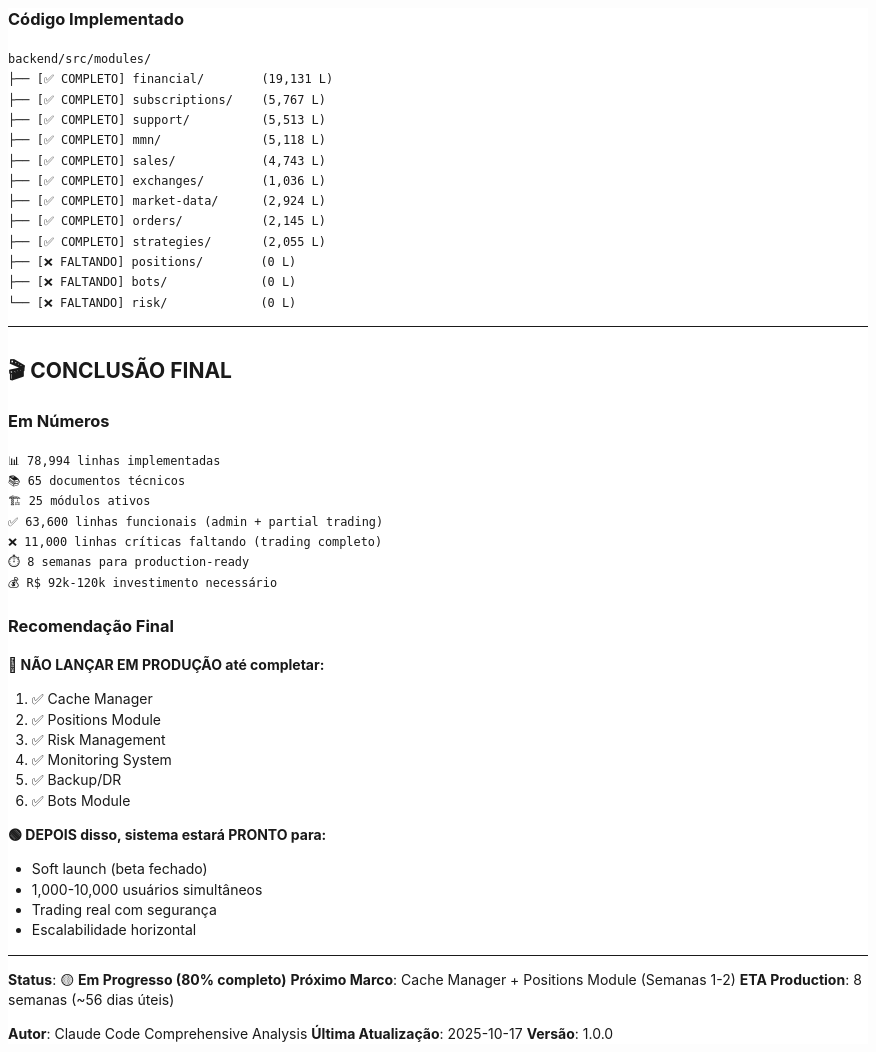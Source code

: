 ### Código Implementado

```
backend/src/modules/
├── [✅ COMPLETO] financial/        (19,131 L)
├── [✅ COMPLETO] subscriptions/    (5,767 L)
├── [✅ COMPLETO] support/          (5,513 L)
├── [✅ COMPLETO] mmn/              (5,118 L)
├── [✅ COMPLETO] sales/            (4,743 L)
├── [✅ COMPLETO] exchanges/        (1,036 L)
├── [✅ COMPLETO] market-data/      (2,924 L)
├── [✅ COMPLETO] orders/           (2,145 L)
├── [✅ COMPLETO] strategies/       (2,055 L)
├── [❌ FALTANDO] positions/        (0 L)
├── [❌ FALTANDO] bots/             (0 L)
└── [❌ FALTANDO] risk/             (0 L)
```

---

## 🎬 CONCLUSÃO FINAL

### Em Números

```
📊 78,994 linhas implementadas
📚 65 documentos técnicos
🏗️ 25 módulos ativos
✅ 63,600 linhas funcionais (admin + partial trading)
❌ 11,000 linhas críticas faltando (trading completo)
⏱️ 8 semanas para production-ready
💰 R$ 92k-120k investimento necessário
```

### Recomendação Final

**🔴 NÃO LANÇAR EM PRODUÇÃO até completar:**

1. ✅ Cache Manager
2. ✅ Positions Module
3. ✅ Risk Management
4. ✅ Monitoring System
5. ✅ Backup/DR
6. ✅ Bots Module

**🟢 DEPOIS disso, sistema estará PRONTO para:**

- Soft launch (beta fechado)
- 1,000-10,000 usuários simultâneos
- Trading real com segurança
- Escalabilidade horizontal

---

**Status**: 🟡 **Em Progresso (80% completo)**
**Próximo Marco**: Cache Manager + Positions Module (Semanas 1-2)
**ETA Production**: 8 semanas (~56 dias úteis)

**Autor**: Claude Code Comprehensive Analysis
**Última Atualização**: 2025-10-17
**Versão**: 1.0.0
